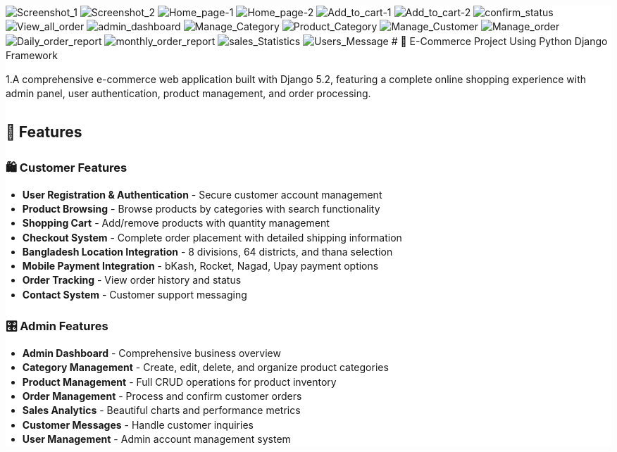 <img width="954" height="394" alt="Screenshot_1" src="https://github.com/user-attachments/assets/3011b0b9-2c8e-4b91-9f8e-14a6f9490df2" />
<img width="1366" height="768" alt="Screenshot_2" src="https://github.com/user-attachments/assets/e39892c7-1c27-4ea6-8f8b-874138ab4725" />
<img width="1319" height="663" alt="Home_page-1" src="https://github.com/user-attachments/assets/0e56ea72-3aa2-4e4f-8c6e-167d385bc3b4" />
<img width="1309" height="646" alt="Home_page-2" src="https://github.com/user-attachments/assets/c2ff2d6c-d99c-45b6-9a5e-f975368dacb5" />
<img width="1319" height="695" alt="Add_to_cart-1" src="https://github.com/user-attachments/assets/577f5caa-9c59-4748-b576-092e679099d1" />
<img width="680" height="654" alt="Add_to_cart-2" src="https://github.com/user-attachments/assets/405835b0-c491-4018-946f-7558b48dd1d8" />
<img width="461" height="592" alt="confirm_status" src="https://github.com/user-attachments/assets/02efba2c-8799-4e05-bf26-68fb81c96c67" />
<img width="695" height="641" alt="View_all_order" src="https://github.com/user-attachments/assets/d07b4b70-d9f7-4821-b5b2-6206f558ec00" />
<img width="1245" height="611" alt="admin_dashboard" src="https://github.com/user-attachments/assets/15db0d6d-af49-465f-9547-89d207135080" />
<img width="695" height="638" alt="Manage_Category" src="https://github.com/user-attachments/assets/7c3d1f02-5c12-4a00-8a69-c7d5ed2fcbe8" />
<img width="806" height="629" alt="Product_Category" src="https://github.com/user-attachments/assets/67623d6b-c966-4702-a619-b5cab2d84dbb" />
<img width="723" height="607" alt="Manage_Customer" src="https://github.com/user-attachments/assets/c17c7ce3-2c1d-4ced-a7b1-5a91dd19e7c4" />
<img width="1224" height="602" alt="Manage_order" src="https://github.com/user-attachments/assets/90df4e4b-deb0-44ee-85bb-1205ed7b9eec" />
<img width="1216" height="618" alt="Daily_order_report" src="https://github.com/user-attachments/assets/f7df230d-08e4-4004-98db-cb837f202322" />
<img width="1093" height="639" alt="monthly_order_report" src="https://github.com/user-attachments/assets/363fd912-c753-4b82-b8a7-ffe6e958b879" />
<img width="1137" height="639" alt="sales_Statistics" src="https://github.com/user-attachments/assets/5f244d6a-377e-47b0-bca8-b105afc252a6" />
<img width="1023" height="537" alt="Users_Message" src="https://github.com/user-attachments/assets/23bb071e-6ace-4f57-8eb8-04ccaf84f0e5" />
# 🛒 E-Commerce Project Using Python Django Framework

1.A comprehensive e-commerce web application built with Django 5.2, featuring a complete online shopping experience with admin panel, user authentication, product management, and order processing.

## 🌟 Features

### 🛍️ Customer Features
- **User Registration & Authentication** - Secure customer account management
- **Product Browsing** - Browse products by categories with search functionality
- **Shopping Cart** - Add/remove products with quantity management
- **Checkout System** - Complete order placement with detailed shipping information
- **Bangladesh Location Integration** - 8 divisions, 64 districts, and thana selection
- **Mobile Payment Integration** - bKash, Rocket, Nagad, Upay payment options
- **Order Tracking** - View order history and status
- **Contact System** - Customer support messaging

### 🎛️ Admin Features
- **Admin Dashboard** - Comprehensive business overview
- **Category Management** - Create, edit, delete, and organize product categories
- **Product Management** - Full CRUD operations for product inventory
- **Order Management** - Process and confirm customer orders
- **Sales Analytics** - Beautiful charts and performance metrics
- **Customer Messages** - Handle customer inquiries
- **User Management** - Admin account management system
